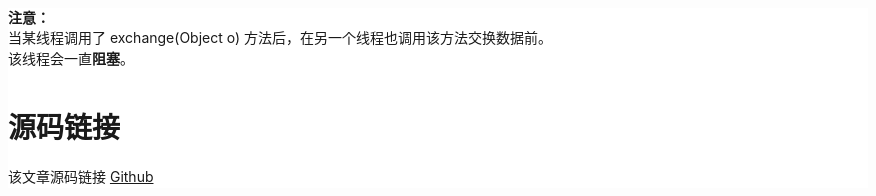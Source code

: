 **注意：**<br>
当某线程调用了 exchange(Object o) 方法后，在另一个线程也调用该方法交换数据前。<br>
该线程会一直**阻塞**。


```java
```
```java
```
```java
```
```java
```
```java
```


# 源码链接
该文章源码链接 [Github](url)